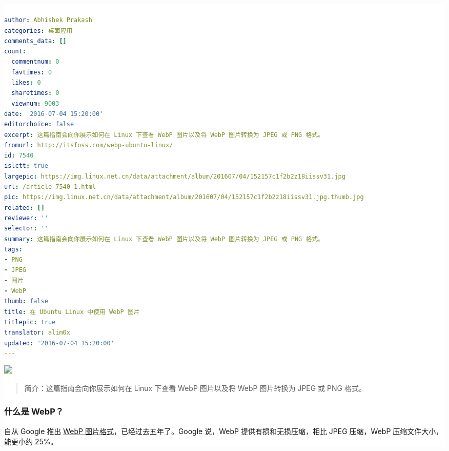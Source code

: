 ```yaml
---
author: Abhishek Prakash
categories: 桌面应用
comments_data: []
count:
  commentnum: 0
  favtimes: 0
  likes: 0
  sharetimes: 0
  viewnum: 9003
date: '2016-07-04 15:20:00'
editorchoice: false
excerpt: 这篇指南会向你展示如何在 Linux 下查看 WebP 图片以及将 WebP 图片转换为 JPEG 或 PNG 格式。
fromurl: http://itsfoss.com/webp-ubuntu-linux/
id: 7540
islctt: true
largepic: https://img.linux.net.cn/data/attachment/album/201607/04/152157c1f2b2z18iissv31.jpg
url: /article-7540-1.html
pic: https://img.linux.net.cn/data/attachment/album/201607/04/152157c1f2b2z18iissv31.jpg.thumb.jpg
related: []
reviewer: ''
selector: ''
summary: 这篇指南会向你展示如何在 Linux 下查看 WebP 图片以及将 WebP 图片转换为 JPEG 或 PNG 格式。
tags:
- PNG
- JPEG
- 图片
- WebP
thumb: false
title: 在 Ubuntu Linux 中使用 WebP 图片
titlepic: true
translator: alim0x
updated: '2016-07-04 15:20:00'
---
```


![](https://img.linux.net.cn/data/attachment/album/201607/04/152157c1f2b2z18iissv31.jpg)



> 
> 简介：这篇指南会向你展示如何在 Linux 下查看 WebP 图片以及将 WebP 图片转换为 JPEG 或 PNG 格式。
> 
> 
> 


### 什么是 WebP？


自从 Google 推出 [WebP 图片格式](https://developers.google.com/speed/webp/)，已经过去五年了。Google 说，WebP 提供有损和无损压缩，相比 JPEG 压缩，WebP 压缩文件大小，能更小约 25%。
